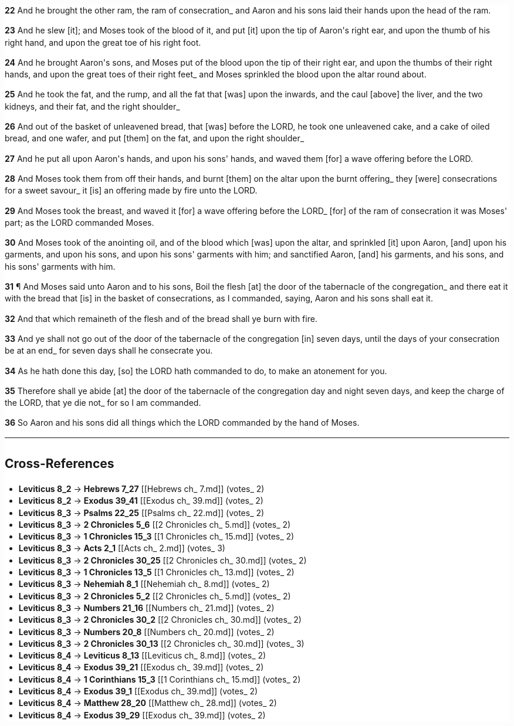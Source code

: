 **22** And he brought the other ram, the ram of consecration_ and Aaron and his sons laid their hands upon the head of the ram.

**23** And he slew [it]; and Moses took of the blood of it, and put [it] upon the tip of Aaron's right ear, and upon the thumb of his right hand, and upon the great toe of his right foot.

**24** And he brought Aaron's sons, and Moses put of the blood upon the tip of their right ear, and upon the thumbs of their right hands, and upon the great toes of their right feet_ and Moses sprinkled the blood upon the altar round about.

**25** And he took the fat, and the rump, and all the fat that [was] upon the inwards, and the caul [above] the liver, and the two kidneys, and their fat, and the right shoulder_

**26** And out of the basket of unleavened bread, that [was] before the LORD, he took one unleavened cake, and a cake of oiled bread, and one wafer, and put [them] on the fat, and upon the right shoulder_

**27** And he put all upon Aaron's hands, and upon his sons' hands, and waved them [for] a wave offering before the LORD.

**28** And Moses took them from off their hands, and burnt [them] on the altar upon the burnt offering_ they [were] consecrations for a sweet savour_ it [is] an offering made by fire unto the LORD.

**29** And Moses took the breast, and waved it [for] a wave offering before the LORD_ [for] of the ram of consecration it was Moses' part; as the LORD commanded Moses.

**30** And Moses took of the anointing oil, and of the blood which [was] upon the altar, and sprinkled [it] upon Aaron, [and] upon his garments, and upon his sons, and upon his sons' garments with him; and sanctified Aaron, [and] his garments, and his sons, and his sons' garments with him.

**31** ¶ And Moses said unto Aaron and to his sons, Boil the flesh [at] the door of the tabernacle of the congregation_ and there eat it with the bread that [is] in the basket of consecrations, as I commanded, saying, Aaron and his sons shall eat it.

**32** And that which remaineth of the flesh and of the bread shall ye burn with fire.

**33** And ye shall not go out of the door of the tabernacle of the congregation [in] seven days, until the days of your consecration be at an end_ for seven days shall he consecrate you.

**34** As he hath done this day, [so] the LORD hath commanded to do, to make an atonement for you.

**35** Therefore shall ye abide [at] the door of the tabernacle of the congregation day and night seven days, and keep the charge of the LORD, that ye die not_ for so I am commanded.

**36** So Aaron and his sons did all things which the LORD commanded by the hand of Moses.

---

## Cross-References

- **Leviticus 8_2** → **Hebrews 7_27** [[Hebrews ch_ 7.md]] (votes_ 2)
- **Leviticus 8_2** → **Exodus 39_41** [[Exodus ch_ 39.md]] (votes_ 2)
- **Leviticus 8_3** → **Psalms 22_25** [[Psalms ch_ 22.md]] (votes_ 2)
- **Leviticus 8_3** → **2 Chronicles 5_6** [[2 Chronicles ch_ 5.md]] (votes_ 2)
- **Leviticus 8_3** → **1 Chronicles 15_3** [[1 Chronicles ch_ 15.md]] (votes_ 2)
- **Leviticus 8_3** → **Acts 2_1** [[Acts ch_ 2.md]] (votes_ 3)
- **Leviticus 8_3** → **2 Chronicles 30_25** [[2 Chronicles ch_ 30.md]] (votes_ 2)
- **Leviticus 8_3** → **1 Chronicles 13_5** [[1 Chronicles ch_ 13.md]] (votes_ 2)
- **Leviticus 8_3** → **Nehemiah 8_1** [[Nehemiah ch_ 8.md]] (votes_ 2)
- **Leviticus 8_3** → **2 Chronicles 5_2** [[2 Chronicles ch_ 5.md]] (votes_ 2)
- **Leviticus 8_3** → **Numbers 21_16** [[Numbers ch_ 21.md]] (votes_ 2)
- **Leviticus 8_3** → **2 Chronicles 30_2** [[2 Chronicles ch_ 30.md]] (votes_ 2)
- **Leviticus 8_3** → **Numbers 20_8** [[Numbers ch_ 20.md]] (votes_ 2)
- **Leviticus 8_3** → **2 Chronicles 30_13** [[2 Chronicles ch_ 30.md]] (votes_ 3)
- **Leviticus 8_4** → **Leviticus 8_13** [[Leviticus ch_ 8.md]] (votes_ 2)
- **Leviticus 8_4** → **Exodus 39_21** [[Exodus ch_ 39.md]] (votes_ 2)
- **Leviticus 8_4** → **1 Corinthians 15_3** [[1 Corinthians ch_ 15.md]] (votes_ 2)
- **Leviticus 8_4** → **Exodus 39_1** [[Exodus ch_ 39.md]] (votes_ 2)
- **Leviticus 8_4** → **Matthew 28_20** [[Matthew ch_ 28.md]] (votes_ 2)
- **Leviticus 8_4** → **Exodus 39_29** [[Exodus ch_ 39.md]] (votes_ 2)